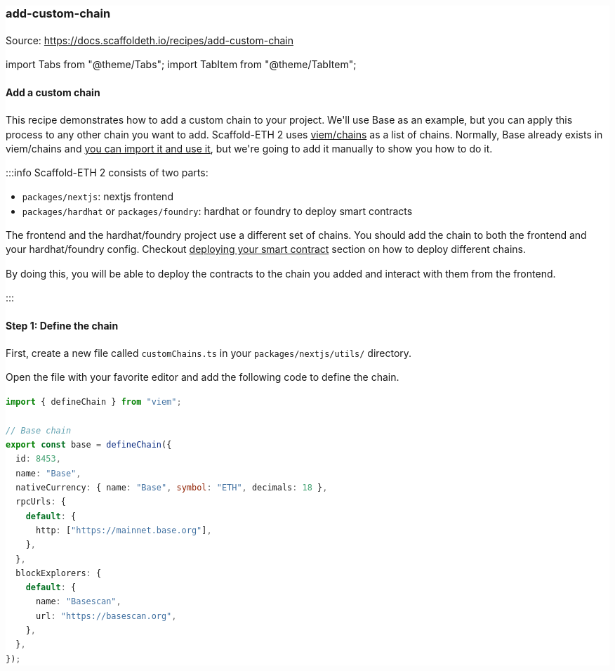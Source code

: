 ### add-custom-chain

Source: https://docs.scaffoldeth.io/recipes/add-custom-chain

import Tabs from "@theme/Tabs";
import TabItem from "@theme/TabItem";

#### Add a custom chain

This recipe demonstrates how to add a custom chain to your project. We'll use Base as an example, but you can apply this process to any other chain you want to add.
Scaffold-ETH 2 uses [viem/chains](https://viem.sh/docs/chains/introduction) as a list of chains.
Normally, Base already exists in viem/chains and [you can import it and use it](/deploying/deploy-nextjs-app#--targetnetworks), but we're going to add it manually to show you how to do it.

:::info
Scaffold-ETH 2 consists of two parts:

- `packages/nextjs`: nextjs frontend
- `packages/hardhat` or `packages/foundry`: hardhat or foundry to deploy smart contracts

The frontend and the hardhat/foundry project use a different set of chains.
You should add the chain to both the frontend and your hardhat/foundry config. Checkout [deploying your smart contract](/deploying/deploy-smart-contracts) section on how to deploy different chains.

By doing this, you will be able to deploy the contracts to the chain you added and interact with them from the frontend.

:::

#### Step 1: Define the chain

First, create a new file called `customChains.ts` in your `packages/nextjs/utils/` directory.

Open the file with your favorite editor and add the following code to define the chain.

```typescript title="packages/nextjs/utils/customChains.ts"
import { defineChain } from "viem";

// Base chain
export const base = defineChain({
  id: 8453,
  name: "Base",
  nativeCurrency: { name: "Base", symbol: "ETH", decimals: 18 },
  rpcUrls: {
    default: {
      http: ["https://mainnet.base.org"],
    },
  },
  blockExplorers: {
    default: {
      name: "Basescan",
      url: "https://basescan.org",
    },
  },
});
```

